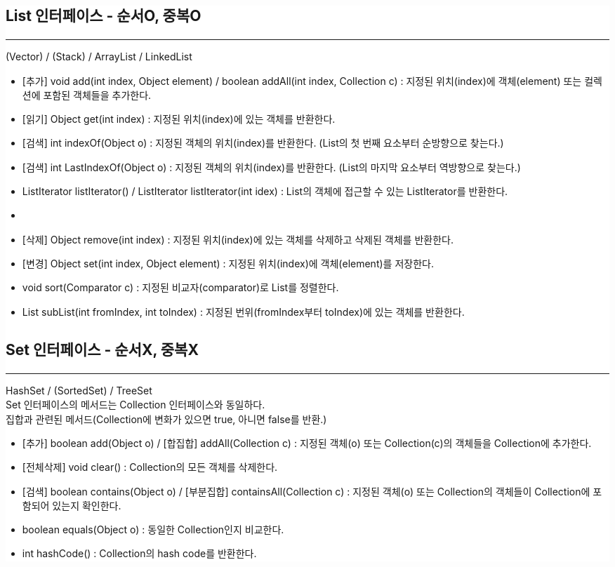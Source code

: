 
List 인터페이스 - 순서O, 중복O
-------
*****

(Vector) / (Stack) / ArrayList / LinkedList     


* [추가] void add(int index, Object element) / boolean addAll(int index, Collection c) 
: 지정된 위치(index)에 객체(element) 또는 컬렉션에 포함된 객체들을 추가한다.

* [읽기] Object get(int index) 
: 지정된 위치(index)에 있는 객체를 반환한다.

* [검색] int indexOf(Object o) 
: 지정된 객체의 위치(index)를 반환한다. (List의 첫 번째 요소부터 순방향으로 찾는다.)

* [검색] int LastIndexOf(Object o) 
: 지정된 객체의 위치(index)를 반환한다. (List의 마지막 요소부터 역방향으로 찾는다.)

* ListIterator listIterator() / ListIterator listIterator(int idex) 
: List의 객체에 접근할 수 있는 ListIterator를 반환한다.
* 
* [삭제] Object remove(int index) 
: 지정된 위치(index)에 있는 객체를 삭제하고 삭제된 객체를 반환한다.

* [변경] Object set(int index, Object element) 
: 지정된 위치(index)에 객체(element)를 저장한다.

* void sort(Comparator c) 
: 지정된 비교자(comparator)로 List를 정렬한다.

* List subList(int fromIndex, int toIndex) 
: 지정된 번위(fromIndex부터 toIndex)에 있는 객체를 반환한다.



Set 인터페이스 - 순서X, 중복X
-------
*****

HashSet / (SortedSet) / TreeSet   
Set 인터페이스의 메서드는 Collection 인터페이스와 동일하다.      
집합과 관련된 메서드(Collection에 변화가 있으면 true, 아니면 false를 반환.)  



* [추가] boolean add(Object o) / [합집합] addAll(Collection c) 
: 지정된 객체(o) 또는 Collection(c)의 객체들을 Collection에 추가한다.

* [전체삭제] void clear() 
: Collection의 모든 객체를 삭제한다.

* [검색] boolean contains(Object o) / [부분집합] containsAll(Collection c) 
: 지정된 객체(o) 또는 Collection의 객체들이 Collection에 포함되어 있는지 확인한다.

* boolean equals(Object o) 
: 동일한 Collection인지 비교한다.

* int hashCode() 
: Collection의 hash code를 반환한다.
